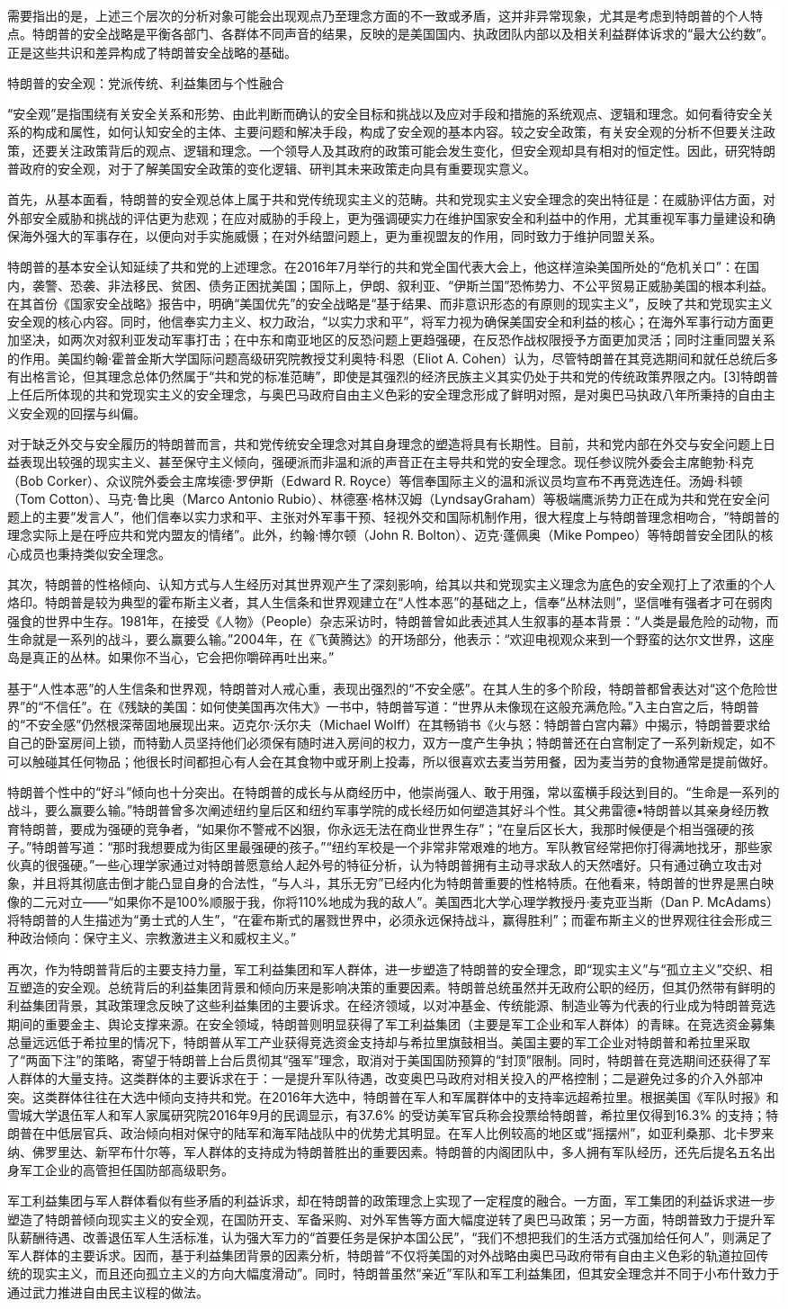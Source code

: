 需要指出的是，上述三个层次的分析对象可能会出现观点乃至理念方面的不一致或矛盾，这并非异常现象，尤其是考虑到特朗普的个人特点。特朗普的安全战略是平衡各部门、各群体不同声音的结果，反映的是美国国内、执政团队内部以及相关利益群体诉求的“最大公约数”。正是这些共识和差异构成了特朗普安全战略的基础。

特朗普的安全观：党派传统、利益集团与个性融合

“安全观”是指围绕有关安全关系和形势、由此判断而确认的安全目标和挑战以及应对手段和措施的系统观点、逻辑和理念。如何看待安全关系的构成和属性，如何认知安全的主体、主要问题和解决手段，构成了安全观的基本内容。较之安全政策，有关安全观的分析不但要关注政策，还要关注政策背后的观点、逻辑和理念。一个领导人及其政府的政策可能会发生变化，但安全观却具有相对的恒定性。因此，研究特朗普政府的安全观，对于了解美国安全政策的变化逻辑、研判其未来政策走向具有重要现实意义。  

首先，从基本面看，特朗普的安全观总体上属于共和党传统现实主义的范畴。共和党现实主义安全理念的突出特征是：在威胁评估方面，对外部安全威胁和挑战的评估更为悲观；在应对威胁的手段上，更为强调硬实力在维护国家安全和利益中的作用，尤其重视军事力量建设和确保海外强大的军事存在，以便向对手实施威慑；在对外结盟问题上，更为重视盟友的作用，同时致力于维护同盟关系。

特朗普的基本安全认知延续了共和党的上述理念。在2016年7月举行的共和党全国代表大会上，他这样渲染美国所处的“危机关口”：在国内，袭警、恐袭、非法移民、贫困、债务正困扰美国；国际上，伊朗、叙利亚、“伊斯兰国”恐怖势力、不公平贸易正威胁美国的根本利益。在其首份《国家安全战略》报告中，明确“美国优先”的安全战略是“基于结果、而非意识形态的有原则的现实主义”，反映了共和党现实主义安全观的核心内容。同时，他信奉实力主义、权力政治，“以实力求和平”，将军力视为确保美国安全和利益的核心；在海外军事行动方面更加坚决，如两次对叙利亚发动军事打击；在中东和南亚地区的反恐问题上更趋强硬，在反恐作战权限授予方面更加灵活；同时注重同盟关系的作用。美国约翰·霍普金斯大学国际问题高级研究院教授艾利奥特·科恩（Eliot
A.
Cohen）认为，尽管特朗普在其竞选期间和就任总统后多有出格言论，但其理念总体仍然属于“共和党的标准范畴”，即使是其强烈的经济民族主义其实仍处于共和党的传统政策界限之内。[3]特朗普上任后所体现的共和党现实主义的安全理念，与奥巴马政府自由主义色彩的安全理念形成了鲜明对照，是对奥巴马执政八年所秉持的自由主义安全观的回摆与纠偏。

对于缺乏外交与安全履历的特朗普而言，共和党传统安全理念对其自身理念的塑造将具有长期性。目前，共和党内部在外交与安全问题上日益表现出较强的现实主义、甚至保守主义倾向，强硬派而非温和派的声音正在主导共和党的安全理念。现任参议院外委会主席鲍勃·科克（Bob
Corker）、众议院外委会主席埃德·罗伊斯（Edward R. Royce）等信奉国际主义的温和派议员均宣布不再竞选连任。汤姆·科顿（Tom
Cotton）、马克·鲁比奥（Marco Antonio
Rubio）、林德塞·格林汉姆（LyndsayGraham）等极端鹰派势力正在成为共和党在安全问题上的主要“发言人”，他们信奉以实力求和平、主张对外军事干预、轻视外交和国际机制作用，很大程度上与特朗普理念相吻合，“特朗普的理念实际上是在呼应共和党内盟友的情绪”。此外，约翰·博尔顿（John
R. Bolton）、迈克·蓬佩奥（Mike Pompeo）等特朗普安全团队的核心成员也秉持类似安全理念。

其次，特朗普的性格倾向、认知方式与人生经历对其世界观产生了深刻影响，给其以共和党现实主义理念为底色的安全观打上了浓重的个人烙印。特朗普是较为典型的霍布斯主义者，其人生信条和世界观建立在“人性本恶”的基础之上，信奉“丛林法则”，坚信唯有强者才可在弱肉强食的世界中生存。1981年，在接受《人物》（People）杂志采访时，特朗普曾如此表述其人生叙事的基本背景：“人类是最危险的动物，而生命就是一系列的战斗，要么赢要么输。”2004年，在《飞黄腾达》的开场部分，他表示：“欢迎电视观众来到一个野蛮的达尔文世界，这座岛是真正的丛林。如果你不当心，它会把你嚼碎再吐出来。”

基于“人性本恶”的人生信条和世界观，特朗普对人戒心重，表现出强烈的“不安全感”。在其人生的多个阶段，特朗普都曾表达对“这个危险世界”的“不信任”。在《残缺的美国：如何使美国再次伟大》一书中，特朗普写道：“世界从未像现在这般充满危险。”入主白宫之后，特朗普的“不安全感”仍然根深蒂固地展现出来。迈克尔·沃尔夫（Michael
Wolff）在其畅销书《火与怒：特朗普白宫内幕》中揭示，特朗普要求给自己的卧室房间上锁，而特勤人员坚持他们必须保有随时进入房间的权力，双方一度产生争执；特朗普还在白宫制定了一系列新规定，如不可以触碰其任何物品；他很长时间都担心有人会在其食物中或牙刷上投毒，所以很喜欢去麦当劳用餐，因为麦当劳的食物通常是提前做好。

特朗普个性中的“好斗”倾向也十分突出。在特朗普的成长与从商经历中，他崇尚强人、敢于用强，常以蛮横手段达到目的。“生命是一系列的战斗，要么赢要么输。”特朗普曾多次阐述纽约皇后区和纽约军事学院的成长经历如何塑造其好斗个性。其父弗雷德•特朗普以其亲身经历教育特朗普，要成为强硬的竞争者，“如果你不警戒不凶狠，你永远无法在商业世界生存”；“在皇后区长大，我那时候便是个相当强硬的孩子。”特朗普写道：“那时我想要成为街区里最强硬的孩子。”“纽约军校是一个非常非常艰难的地方。军队教官经常把你打得满地找牙，那些家伙真的很强硬。”一些心理学家通过对特朗普愿意给人起外号的特征分析，认为特朗普拥有主动寻求敌人的天然嗜好。只有通过确立攻击对象，并且将其彻底击倒才能凸显自身的合法性，“与人斗，其乐无穷”已经内化为特朗普重要的性格特质。在他看来，特朗普的世界是黑白映像的二元对立——“如果你不是100%顺服于我，你将110%地成为我的敌人”。美国西北大学心理学教授丹·麦克亚当斯（Dan
P.
McAdams）将特朗普的人生描述为“勇士式的人生”，“在霍布斯式的屠戮世界中，必须永远保持战斗，赢得胜利”；而霍布斯主义的世界观往往会形成三种政治倾向：保守主义、宗教激进主义和威权主义。”

再次，作为特朗普背后的主要支持力量，军工利益集团和军人群体，进一步塑造了特朗普的安全理念，即“现实主义”与“孤立主义”交织、相互塑造的安全观。总统背后的利益集团背景和倾向历来是影响决策的重要因素。特朗普总统虽然并无政府公职的经历，但其仍然带有鲜明的利益集团背景，其政策理念反映了这些利益集团的主要诉求。在经济领域，以对冲基金、传统能源、制造业等为代表的行业成为特朗普竞选期间的重要金主、舆论支撑来源。在安全领域，特朗普则明显获得了军工利益集团（主要是军工企业和军人群体）的青睐。在竞选资金募集总量远远低于希拉里的情况下，特朗普从军工产业获得竞选资金支持却与希拉里旗鼓相当。美国主要的军工企业对特朗普和希拉里采取了“两面下注”的策略，寄望于特朗普上台后贯彻其“强军”理念，取消对于美国国防预算的“封顶”限制。同时，特朗普在竞选期间还获得了军人群体的大量支持。这类群体的主要诉求在于：一是提升军队待遇，改变奥巴马政府对相关投入的严格控制；二是避免过多的介入外部冲突。这类群体往往在大选中倾向支持共和党。在2016年大选中，特朗普在军人和军属群体中的支持率远超希拉里。根据美国《军队时报》和雪城大学退伍军人和军人家属研究院2016年9月的民调显示，有37.6%
的受访美军官兵称会投票给特朗普，希拉里仅得到16.3%
的支持；特朗普在中低层官兵、政治倾向相对保守的陆军和海军陆战队中的优势尤其明显。在军人比例较高的地区或“摇摆州”，如亚利桑那、北卡罗来纳、佛罗里达、新罕布什尔等，军人群体的支持成为特朗普胜出的重要因素。特朗普的内阁团队中，多人拥有军队经历，还先后提名五名出身军工企业的高管担任国防部高级职务。

军工利益集团与军人群体看似有些矛盾的利益诉求，却在特朗普的政策理念上实现了一定程度的融合。一方面，军工集团的利益诉求进一步塑造了特朗普倾向现实主义的安全观，在国防开支、军备采购、对外军售等方面大幅度逆转了奥巴马政策；另一方面，特朗普致力于提升军队薪酬待遇、改善退伍军人生活标准，认为强大军力的“首要任务是保护本国公民”，“我们不想把我们的生活方式强加给任何人”，则满足了军人群体的主要诉求。因而，基于利益集团背景的因素分析，特朗普“不仅将美国的对外战略由奥巴马政府带有自由主义色彩的轨道拉回传统的现实主义，而且还向孤立主义的方向大幅度滑动”。同时，特朗普虽然“亲近”军队和军工利益集团，但其安全理念并不同于小布什致力于通过武力推进自由民主议程的做法。
